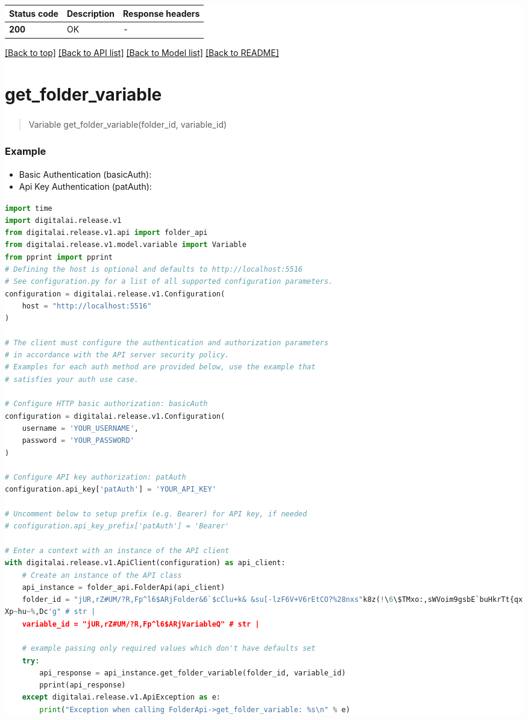 | Status code | Description | Response headers |
|-------------|-------------|------------------|
**200** | OK |  -  |

[[Back to top]](#) [[Back to API list]](../README.md#documentation-for-api-endpoints) [[Back to Model list]](../README.md#documentation-for-models) [[Back to README]](../README.md)

# **get_folder_variable**
> Variable get_folder_variable(folder_id, variable_id)



### Example

* Basic Authentication (basicAuth):
* Api Key Authentication (patAuth):

```python
import time
import digitalai.release.v1
from digitalai.release.v1.api import folder_api
from digitalai.release.v1.model.variable import Variable
from pprint import pprint
# Defining the host is optional and defaults to http://localhost:5516
# See configuration.py for a list of all supported configuration parameters.
configuration = digitalai.release.v1.Configuration(
    host = "http://localhost:5516"
)

# The client must configure the authentication and authorization parameters
# in accordance with the API server security policy.
# Examples for each auth method are provided below, use the example that
# satisfies your auth use case.

# Configure HTTP basic authorization: basicAuth
configuration = digitalai.release.v1.Configuration(
    username = 'YOUR_USERNAME',
    password = 'YOUR_PASSWORD'
)

# Configure API key authorization: patAuth
configuration.api_key['patAuth'] = 'YOUR_API_KEY'

# Uncomment below to setup prefix (e.g. Bearer) for API key, if needed
# configuration.api_key_prefix['patAuth'] = 'Bearer'

# Enter a context with an instance of the API client
with digitalai.release.v1.ApiClient(configuration) as api_client:
    # Create an instance of the API class
    api_instance = folder_api.FolderApi(api_client)
    folder_id = "jUR,rZ#UM/?R,Fp^l6$ARjFolder&6`$cClu+k& &su[-lzF6V+V6rEtCO?%28nxs"k8z(!\6\$TMxo:,sWVoim9gsbE`buHkrTt{qxXp~hu~%,Dc'g" # str | 
    variable_id = "jUR,rZ#UM/?R,Fp^l6$ARjVariableQ" # str | 

    # example passing only required values which don't have defaults set
    try:
        api_response = api_instance.get_folder_variable(folder_id, variable_id)
        pprint(api_response)
    except digitalai.release.v1.ApiException as e:
        print("Exception when calling FolderApi->get_folder_variable: %s\n" % e)
```
